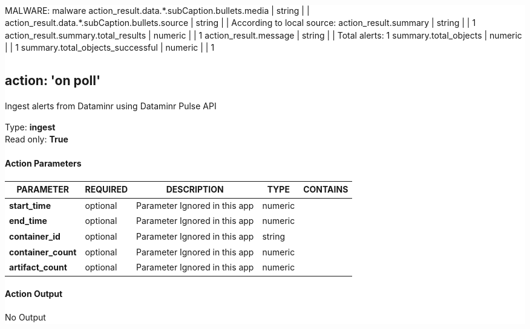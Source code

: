 MALWARE: malware 
action_result.data.\*.subCaption.bullets.media | string |  |  
action_result.data.\*.subCaption.bullets.source | string |  |   According to local source: 
action_result.summary | string |  |   1 
action_result.summary.total_results | numeric |  |   1 
action_result.message | string |  |   Total alerts: 1 
summary.total_objects | numeric |  |   1 
summary.total_objects_successful | numeric |  |   1   

## action: 'on poll'
Ingest alerts from Dataminr using Dataminr Pulse API

Type: **ingest**  
Read only: **True**

#### Action Parameters
PARAMETER | REQUIRED | DESCRIPTION | TYPE | CONTAINS
--------- | -------- | ----------- | ---- | --------
**start_time** |  optional  | Parameter Ignored in this app | numeric | 
**end_time** |  optional  | Parameter Ignored in this app | numeric | 
**container_id** |  optional  | Parameter Ignored in this app | string | 
**container_count** |  optional  | Parameter Ignored in this app | numeric | 
**artifact_count** |  optional  | Parameter Ignored in this app | numeric | 

#### Action Output
No Output